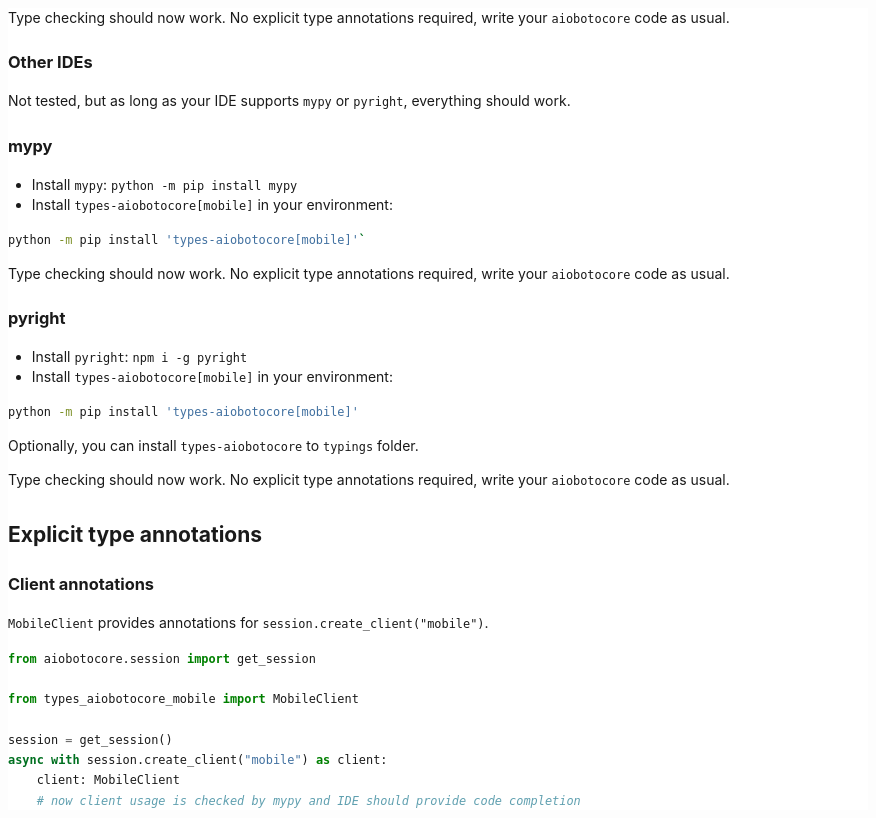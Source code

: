 Type checking should now work. No explicit type annotations required, write
your `aiobotocore` code as usual.

<a id="other-ides"></a>

### Other IDEs

Not tested, but as long as your IDE supports `mypy` or `pyright`, everything
should work.

<a id="mypy"></a>

### mypy

- Install `mypy`: `python -m pip install mypy`
- Install `types-aiobotocore[mobile]` in your environment:

```bash
python -m pip install 'types-aiobotocore[mobile]'`
```

Type checking should now work. No explicit type annotations required, write
your `aiobotocore` code as usual.

<a id="pyright"></a>

### pyright

- Install `pyright`: `npm i -g pyright`
- Install `types-aiobotocore[mobile]` in your environment:

```bash
python -m pip install 'types-aiobotocore[mobile]'
```

Optionally, you can install `types-aiobotocore` to `typings` folder.

Type checking should now work. No explicit type annotations required, write
your `aiobotocore` code as usual.

<a id="explicit-type-annotations"></a>

## Explicit type annotations

<a id="client-annotations"></a>

### Client annotations

`MobileClient` provides annotations for `session.create_client("mobile")`.

```python
from aiobotocore.session import get_session

from types_aiobotocore_mobile import MobileClient

session = get_session()
async with session.create_client("mobile") as client:
    client: MobileClient
    # now client usage is checked by mypy and IDE should provide code completion
```
